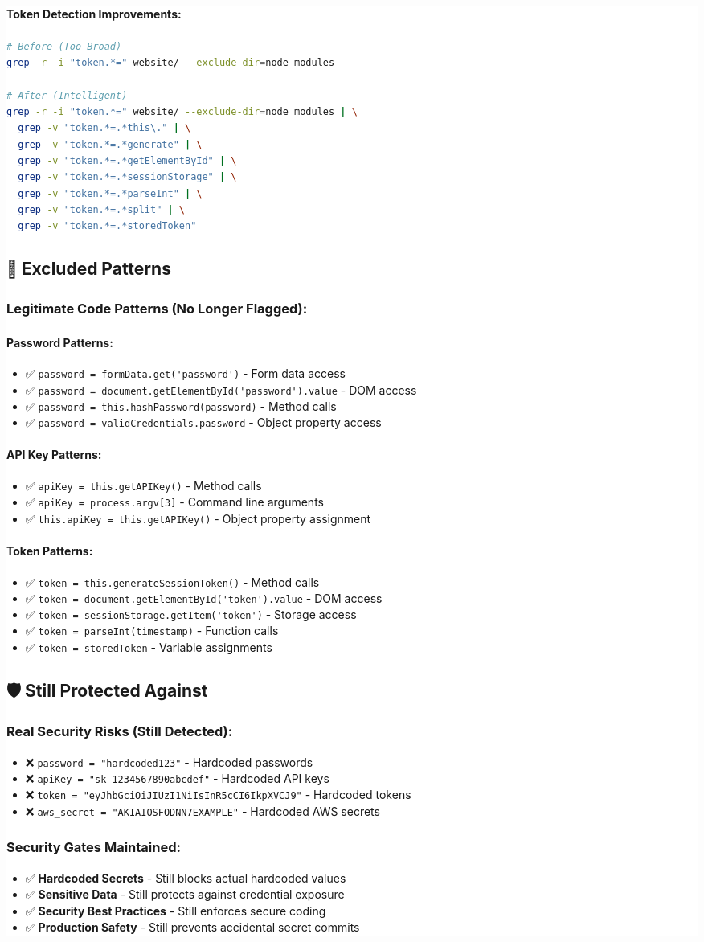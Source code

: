 #### **Token Detection Improvements:**
```bash
# Before (Too Broad)
grep -r -i "token.*=" website/ --exclude-dir=node_modules

# After (Intelligent)
grep -r -i "token.*=" website/ --exclude-dir=node_modules | \
  grep -v "token.*=.*this\." | \
  grep -v "token.*=.*generate" | \
  grep -v "token.*=.*getElementById" | \
  grep -v "token.*=.*sessionStorage" | \
  grep -v "token.*=.*parseInt" | \
  grep -v "token.*=.*split" | \
  grep -v "token.*=.*storedToken"
```

## 🎯 **Excluded Patterns**

### **Legitimate Code Patterns (No Longer Flagged):**

#### **Password Patterns:**
- ✅ `password = formData.get('password')` - Form data access
- ✅ `password = document.getElementById('password').value` - DOM access
- ✅ `password = this.hashPassword(password)` - Method calls
- ✅ `password = validCredentials.password` - Object property access

#### **API Key Patterns:**
- ✅ `apiKey = this.getAPIKey()` - Method calls
- ✅ `apiKey = process.argv[3]` - Command line arguments
- ✅ `this.apiKey = this.getAPIKey()` - Object property assignment

#### **Token Patterns:**
- ✅ `token = this.generateSessionToken()` - Method calls
- ✅ `token = document.getElementById('token').value` - DOM access
- ✅ `token = sessionStorage.getItem('token')` - Storage access
- ✅ `token = parseInt(timestamp)` - Function calls
- ✅ `token = storedToken` - Variable assignments

## 🛡️ **Still Protected Against**

### **Real Security Risks (Still Detected):**
- ❌ `password = "hardcoded123"` - Hardcoded passwords
- ❌ `apiKey = "sk-1234567890abcdef"` - Hardcoded API keys
- ❌ `token = "eyJhbGciOiJIUzI1NiIsInR5cCI6IkpXVCJ9"` - Hardcoded tokens
- ❌ `aws_secret = "AKIAIOSFODNN7EXAMPLE"` - Hardcoded AWS secrets

### **Security Gates Maintained:**
- ✅ **Hardcoded Secrets** - Still blocks actual hardcoded values
- ✅ **Sensitive Data** - Still protects against credential exposure
- ✅ **Security Best Practices** - Still enforces secure coding
- ✅ **Production Safety** - Still prevents accidental secret commits
